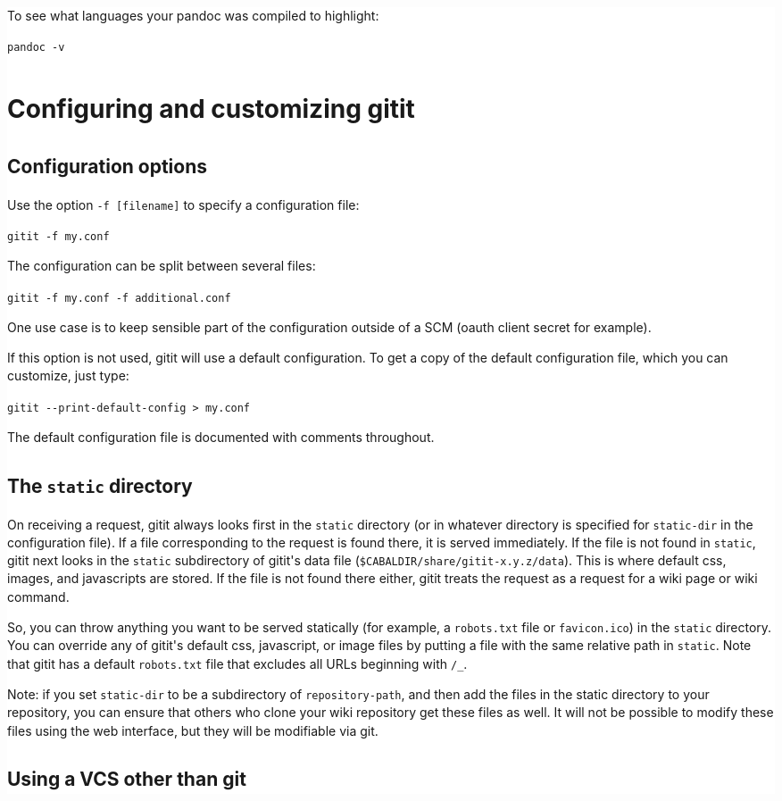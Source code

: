 To see what languages your pandoc was compiled to highlight:

    pandoc -v

[delimited code blocks]: http://pandoc.org/README.html#delimited-code-blocks

Configuring and customizing gitit
=================================

Configuration options
---------------------

Use the option `-f [filename]` to specify a configuration file:

    gitit -f my.conf

The configuration can be split between several files:

	gitit -f my.conf -f additional.conf

One use case is to keep sensible part of the configuration outside of a SCM
(oauth client secret for example).

If this option is not used, gitit will use a default configuration.
To get a copy of the default configuration file, which you
can customize, just type:

    gitit --print-default-config > my.conf

The default configuration file is documented with comments throughout.

The `static` directory
----------------------

On receiving a request, gitit always looks first in the `static`
directory (or in whatever directory is specified for `static-dir` in
the configuration file). If a file corresponding to the request is
found there, it is served immediately. If the file is not found in
`static`, gitit next looks in the `static` subdirectory of gitit's data
file (`$CABALDIR/share/gitit-x.y.z/data`). This is where default css,
images, and javascripts are stored. If the file is not found there
either, gitit treats the request as a request for a wiki page or wiki
command.

So, you can throw anything you want to be served statically (for
example, a `robots.txt` file or `favicon.ico`) in the `static`
directory. You can override any of gitit's default css, javascript, or
image files by putting a file with the same relative path in `static`.
Note that gitit has a default `robots.txt` file that excludes all
URLs beginning with `/_`.

Note:  if you set `static-dir` to be a subdirectory of `repository-path`,
and then add the files in the static directory to your repository, you
can ensure that others who clone your wiki repository get these files
as well.  It will not be possible to modify these files using the web
interface, but they will be modifiable via git.

Using a VCS other than git
--------------------------


[git]: http://git.or.cz
[darcs]: http://darcs.net
[mercurial]: http://mercurial.selenic.com/
[pandoc]: http://pandoc.org
[Happstack]: http://happstack.com
[highlighting-kate]: http://johnmacfarlane.net/highlighting-kate/
[texmath]: http://github.com/jgm/texmath/tree/master
[stack]: https://github.com/commercialhaskell/stack
[Haskell Platform]: https://www.haskell.org/platform/
[MathJax]: https://www.mathjax.org/
[`mod_proxy_html` guide]: http://apache.webthing.com/mod_proxy_html/guide.html